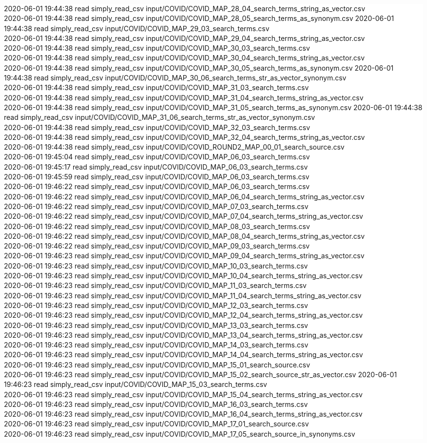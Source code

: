 2020-06-01 19:44:38	read	simply_read_csv	input/COVID/COVID_MAP_28_04_search_terms_string_as_vector.csv	
2020-06-01 19:44:38	read	simply_read_csv	input/COVID/COVID_MAP_28_05_search_terms_as_synonym.csv	
2020-06-01 19:44:38	read	simply_read_csv	input/COVID/COVID_MAP_29_03_search_terms.csv	
2020-06-01 19:44:38	read	simply_read_csv	input/COVID/COVID_MAP_29_04_search_terms_string_as_vector.csv	
2020-06-01 19:44:38	read	simply_read_csv	input/COVID/COVID_MAP_30_03_search_terms.csv	
2020-06-01 19:44:38	read	simply_read_csv	input/COVID/COVID_MAP_30_04_search_terms_string_as_vector.csv	
2020-06-01 19:44:38	read	simply_read_csv	input/COVID/COVID_MAP_30_05_search_terms_as_synonym.csv	
2020-06-01 19:44:38	read	simply_read_csv	input/COVID/COVID_MAP_30_06_search_terms_str_as_vector_synonym.csv	
2020-06-01 19:44:38	read	simply_read_csv	input/COVID/COVID_MAP_31_03_search_terms.csv	
2020-06-01 19:44:38	read	simply_read_csv	input/COVID/COVID_MAP_31_04_search_terms_string_as_vector.csv	
2020-06-01 19:44:38	read	simply_read_csv	input/COVID/COVID_MAP_31_05_search_terms_as_synonym.csv	
2020-06-01 19:44:38	read	simply_read_csv	input/COVID/COVID_MAP_31_06_search_terms_str_as_vector_synonym.csv	
2020-06-01 19:44:38	read	simply_read_csv	input/COVID/COVID_MAP_32_03_search_terms.csv	
2020-06-01 19:44:38	read	simply_read_csv	input/COVID/COVID_MAP_32_04_search_terms_string_as_vector.csv	
2020-06-01 19:44:38	read	simply_read_csv	input/COVID/COVID_ROUND2_MAP_00_01_search_source.csv	
2020-06-01 19:45:04	read	simply_read_csv	input/COVID/COVID_MAP_06_03_search_terms.csv	
2020-06-01 19:45:17	read	simply_read_csv	input/COVID/COVID_MAP_06_03_search_terms.csv	
2020-06-01 19:45:59	read	simply_read_csv	input/COVID/COVID_MAP_06_03_search_terms.csv	
2020-06-01 19:46:22	read	simply_read_csv	input/COVID/COVID_MAP_06_03_search_terms.csv	
2020-06-01 19:46:22	read	simply_read_csv	input/COVID/COVID_MAP_06_04_search_terms_string_as_vector.csv	
2020-06-01 19:46:22	read	simply_read_csv	input/COVID/COVID_MAP_07_03_search_terms.csv	
2020-06-01 19:46:22	read	simply_read_csv	input/COVID/COVID_MAP_07_04_search_terms_string_as_vector.csv	
2020-06-01 19:46:22	read	simply_read_csv	input/COVID/COVID_MAP_08_03_search_terms.csv	
2020-06-01 19:46:22	read	simply_read_csv	input/COVID/COVID_MAP_08_04_search_terms_string_as_vector.csv	
2020-06-01 19:46:22	read	simply_read_csv	input/COVID/COVID_MAP_09_03_search_terms.csv	
2020-06-01 19:46:23	read	simply_read_csv	input/COVID/COVID_MAP_09_04_search_terms_string_as_vector.csv	
2020-06-01 19:46:23	read	simply_read_csv	input/COVID/COVID_MAP_10_03_search_terms.csv	
2020-06-01 19:46:23	read	simply_read_csv	input/COVID/COVID_MAP_10_04_search_terms_string_as_vector.csv	
2020-06-01 19:46:23	read	simply_read_csv	input/COVID/COVID_MAP_11_03_search_terms.csv	
2020-06-01 19:46:23	read	simply_read_csv	input/COVID/COVID_MAP_11_04_search_terms_string_as_vector.csv	
2020-06-01 19:46:23	read	simply_read_csv	input/COVID/COVID_MAP_12_03_search_terms.csv	
2020-06-01 19:46:23	read	simply_read_csv	input/COVID/COVID_MAP_12_04_search_terms_string_as_vector.csv	
2020-06-01 19:46:23	read	simply_read_csv	input/COVID/COVID_MAP_13_03_search_terms.csv	
2020-06-01 19:46:23	read	simply_read_csv	input/COVID/COVID_MAP_13_04_search_terms_string_as_vector.csv	
2020-06-01 19:46:23	read	simply_read_csv	input/COVID/COVID_MAP_14_03_search_terms.csv	
2020-06-01 19:46:23	read	simply_read_csv	input/COVID/COVID_MAP_14_04_search_terms_string_as_vector.csv	
2020-06-01 19:46:23	read	simply_read_csv	input/COVID/COVID_MAP_15_01_search_source.csv	
2020-06-01 19:46:23	read	simply_read_csv	input/COVID/COVID_MAP_15_02_search_source_str_as_vector.csv	
2020-06-01 19:46:23	read	simply_read_csv	input/COVID/COVID_MAP_15_03_search_terms.csv	
2020-06-01 19:46:23	read	simply_read_csv	input/COVID/COVID_MAP_15_04_search_terms_string_as_vector.csv	
2020-06-01 19:46:23	read	simply_read_csv	input/COVID/COVID_MAP_16_03_search_terms.csv	
2020-06-01 19:46:23	read	simply_read_csv	input/COVID/COVID_MAP_16_04_search_terms_string_as_vector.csv	
2020-06-01 19:46:23	read	simply_read_csv	input/COVID/COVID_MAP_17_01_search_source.csv	
2020-06-01 19:46:23	read	simply_read_csv	input/COVID/COVID_MAP_17_05_search_source_in_synonyms.csv	